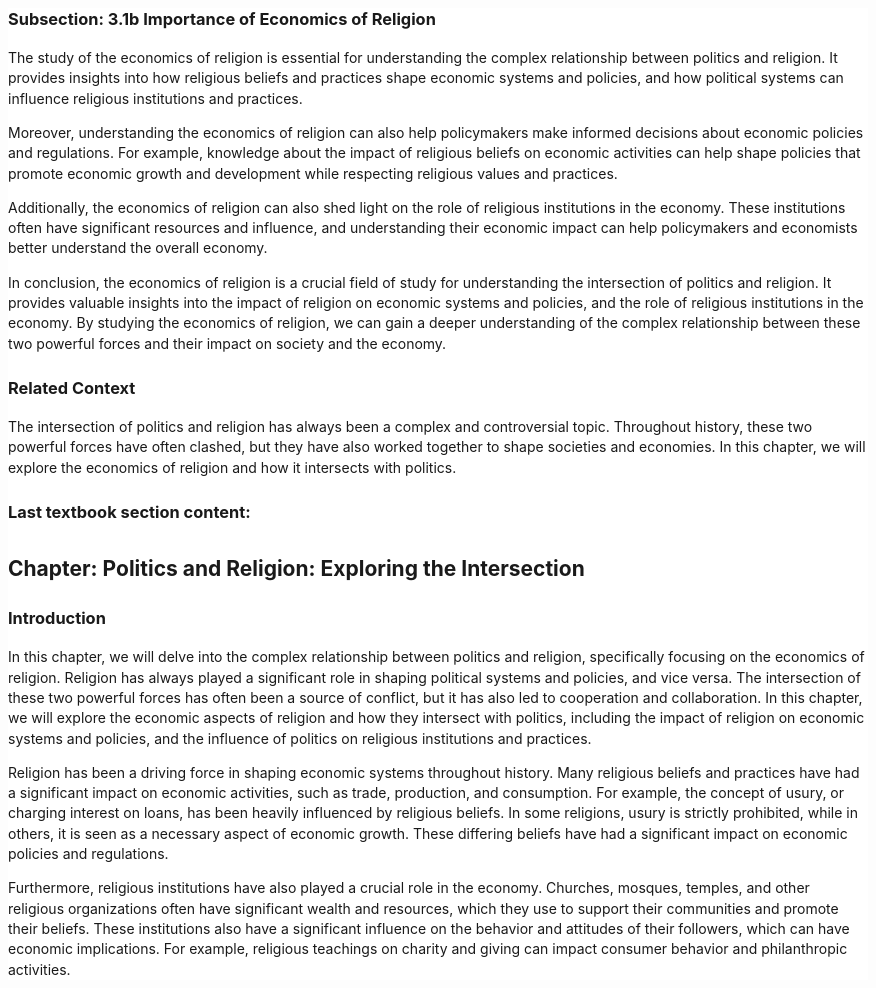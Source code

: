 ### Subsection: 3.1b Importance of Economics of Religion
The study of the economics of religion is essential for understanding the complex relationship between politics and religion. It provides insights into how religious beliefs and practices shape economic systems and policies, and how political systems can influence religious institutions and practices.

Moreover, understanding the economics of religion can also help policymakers make informed decisions about economic policies and regulations. For example, knowledge about the impact of religious beliefs on economic activities can help shape policies that promote economic growth and development while respecting religious values and practices.

Additionally, the economics of religion can also shed light on the role of religious institutions in the economy. These institutions often have significant resources and influence, and understanding their economic impact can help policymakers and economists better understand the overall economy.

In conclusion, the economics of religion is a crucial field of study for understanding the intersection of politics and religion. It provides valuable insights into the impact of religion on economic systems and policies, and the role of religious institutions in the economy. By studying the economics of religion, we can gain a deeper understanding of the complex relationship between these two powerful forces and their impact on society and the economy.


### Related Context
The intersection of politics and religion has always been a complex and controversial topic. Throughout history, these two powerful forces have often clashed, but they have also worked together to shape societies and economies. In this chapter, we will explore the economics of religion and how it intersects with politics.

### Last textbook section content:

## Chapter: Politics and Religion: Exploring the Intersection
### Introduction
In this chapter, we will delve into the complex relationship between politics and religion, specifically focusing on the economics of religion. Religion has always played a significant role in shaping political systems and policies, and vice versa. The intersection of these two powerful forces has often been a source of conflict, but it has also led to cooperation and collaboration. In this chapter, we will explore the economic aspects of religion and how they intersect with politics, including the impact of religion on economic systems and policies, and the influence of politics on religious institutions and practices.

Religion has been a driving force in shaping economic systems throughout history. Many religious beliefs and practices have had a significant impact on economic activities, such as trade, production, and consumption. For example, the concept of usury, or charging interest on loans, has been heavily influenced by religious beliefs. In some religions, usury is strictly prohibited, while in others, it is seen as a necessary aspect of economic growth. These differing beliefs have had a significant impact on economic policies and regulations.

Furthermore, religious institutions have also played a crucial role in the economy. Churches, mosques, temples, and other religious organizations often have significant wealth and resources, which they use to support their communities and promote their beliefs. These institutions also have a significant influence on the behavior and attitudes of their followers, which can have economic implications. For example, religious teachings on charity and giving can impact consumer behavior and philanthropic activities.
